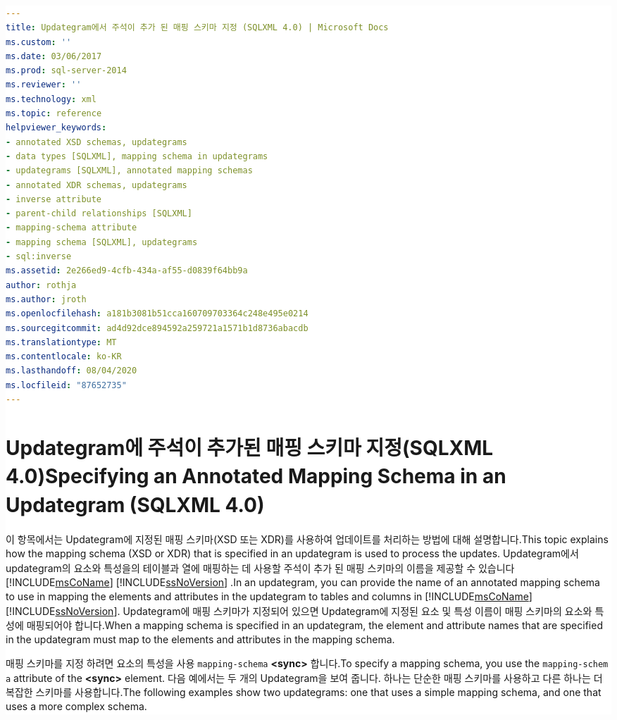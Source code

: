 ```yaml
---
title: Updategram에서 주석이 추가 된 매핑 스키마 지정 (SQLXML 4.0) | Microsoft Docs
ms.custom: ''
ms.date: 03/06/2017
ms.prod: sql-server-2014
ms.reviewer: ''
ms.technology: xml
ms.topic: reference
helpviewer_keywords:
- annotated XSD schemas, updategrams
- data types [SQLXML], mapping schema in updategrams
- updategrams [SQLXML], annotated mapping schemas
- annotated XDR schemas, updategrams
- inverse attribute
- parent-child relationships [SQLXML]
- mapping-schema attribute
- mapping schema [SQLXML], updategrams
- sql:inverse
ms.assetid: 2e266ed9-4cfb-434a-af55-d0839f64bb9a
author: rothja
ms.author: jroth
ms.openlocfilehash: a181b3081b51cca160709703364c248e495e0214
ms.sourcegitcommit: ad4d92dce894592a259721a1571b1d8736abacdb
ms.translationtype: MT
ms.contentlocale: ko-KR
ms.lasthandoff: 08/04/2020
ms.locfileid: "87652735"
---
```

# <a name="specifying-an-annotated-mapping-schema-in-an-updategram-sqlxml-40"></a><span data-ttu-id="a8c5a-102">Updategram에 주석이 추가된 매핑 스키마 지정(SQLXML 4.0)</span><span class="sxs-lookup"><span data-stu-id="a8c5a-102">Specifying an Annotated Mapping Schema in an Updategram (SQLXML 4.0)</span></span>
  <span data-ttu-id="a8c5a-103">이 항목에서는 Updategram에 지정된 매핑 스키마(XSD 또는 XDR)를 사용하여 업데이트를 처리하는 방법에 대해 설명합니다.</span><span class="sxs-lookup"><span data-stu-id="a8c5a-103">This topic explains how the mapping schema (XSD or XDR) that is specified in an updategram is used to process the updates.</span></span> <span data-ttu-id="a8c5a-104">Updategram에서 updategram의 요소와 특성을의 테이블과 열에 매핑하는 데 사용할 주석이 추가 된 매핑 스키마의 이름을 제공할 수 있습니다 [!INCLUDE[msCoName](../../../includes/msconame-md.md)] [!INCLUDE[ssNoVersion](../../../includes/ssnoversion-md.md)] .</span><span class="sxs-lookup"><span data-stu-id="a8c5a-104">In an updategram, you can provide the name of an annotated mapping schema to use in mapping the elements and attributes in the updategram to tables and columns in [!INCLUDE[msCoName](../../../includes/msconame-md.md)] [!INCLUDE[ssNoVersion](../../../includes/ssnoversion-md.md)].</span></span> <span data-ttu-id="a8c5a-105">Updategram에 매핑 스키마가 지정되어 있으면 Updategram에 지정된 요소 및 특성 이름이 매핑 스키마의 요소와 특성에 매핑되어야 합니다.</span><span class="sxs-lookup"><span data-stu-id="a8c5a-105">When a mapping schema is specified in an updategram, the element and attribute names that are specified in the updategram must map to the elements and attributes in the mapping schema.</span></span>  
  
 <span data-ttu-id="a8c5a-106">매핑 스키마를 지정 하려면 요소의 특성을 사용 `mapping-schema` **\<sync>** 합니다.</span><span class="sxs-lookup"><span data-stu-id="a8c5a-106">To specify a mapping schema, you use the `mapping-schema` attribute of the **\<sync>** element.</span></span> <span data-ttu-id="a8c5a-107">다음 예에서는 두 개의 Updategram을 보여 줍니다. 하나는 단순한 매핑 스키마를 사용하고 다른 하나는 더 복잡한 스키마를 사용합니다.</span><span class="sxs-lookup"><span data-stu-id="a8c5a-107">The following examples show two updategrams: one that uses a simple mapping schema, and one that uses a more complex schema.</span></span>  
  